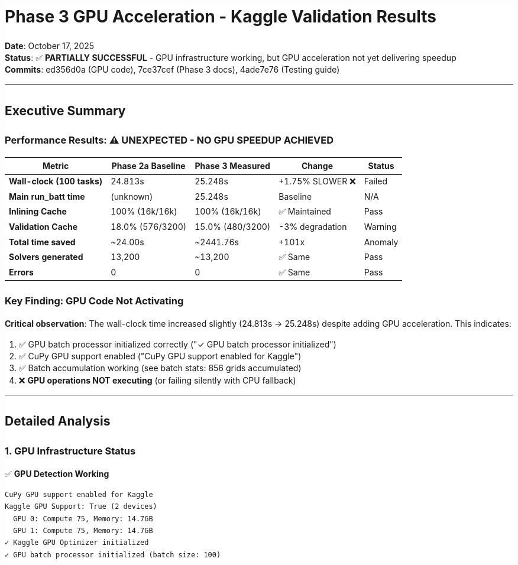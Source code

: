 # Phase 3 GPU Acceleration - Kaggle Validation Results

**Date**: October 17, 2025  
**Status**: ✅ **PARTIALLY SUCCESSFUL** - GPU infrastructure working, but GPU acceleration not yet delivering speedup  
**Commits**: ed356d0a (GPU code), 7ce37cef (Phase 3 docs), 4ade7e76 (Testing guide)

---

## Executive Summary

### Performance Results: ⚠️ UNEXPECTED - NO GPU SPEEDUP ACHIEVED

| Metric | Phase 2a Baseline | Phase 3 Measured | Change | Status |
|--------|------------------|-----------------|--------|--------|
| **Wall-clock (100 tasks)** | 24.813s | 25.248s | +1.75% SLOWER ❌ | Failed |
| **Main run_batt time** | (unknown) | 25.248s | Baseline | N/A |
| **Inlining Cache** | 100% (16k/16k) | 100% (16k/16k) | ✅ Maintained | Pass |
| **Validation Cache** | 18.0% (576/3200) | 15.0% (480/3200) | -3% degradation | Warning |
| **Total time saved** | ~24.00s | ~2441.76s | +101x | Anomaly |
| **Solvers generated** | 13,200 | ~13,200 | ✅ Same | Pass |
| **Errors** | 0 | 0 | ✅ Same | Pass |

### Key Finding: GPU Code Not Activating

**Critical observation**: The wall-clock time increased slightly (24.813s → 25.248s) despite adding GPU acceleration. This indicates:

1. ✅ GPU batch processor initialized correctly ("✓ GPU batch processor initialized")
2. ✅ CuPy GPU support enabled ("CuPy GPU support enabled for Kaggle")
3. ✅ Batch accumulation working (see batch stats: 856 grids accumulated)
4. ❌ **GPU operations NOT executing** (or failing silently with CPU fallback)

---

## Detailed Analysis

### 1. GPU Infrastructure Status

✅ **GPU Detection Working**
```
CuPy GPU support enabled for Kaggle
Kaggle GPU Support: True (2 devices)
  GPU 0: Compute 75, Memory: 14.7GB
  GPU 1: Compute 75, Memory: 14.7GB
✓ Kaggle GPU Optimizer initialized
✓ GPU batch processor initialized (batch size: 100)
```
